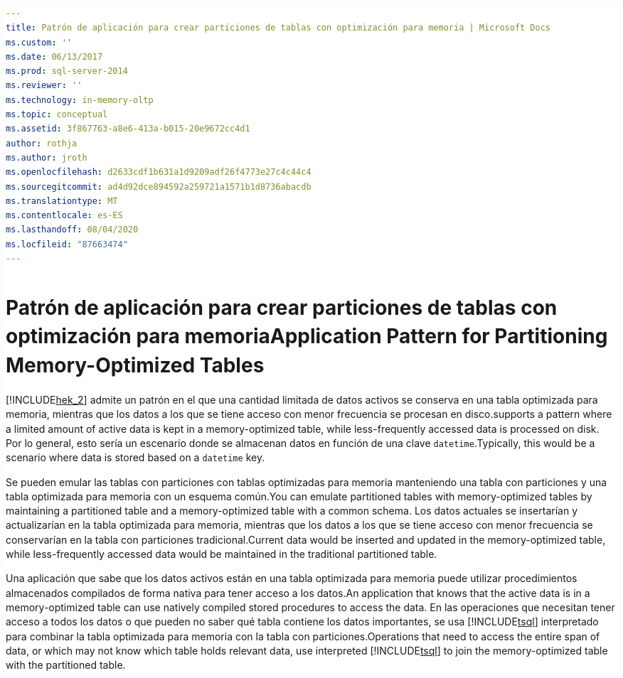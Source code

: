 ```yaml
---
title: Patrón de aplicación para crear particiones de tablas con optimización para memoria | Microsoft Docs
ms.custom: ''
ms.date: 06/13/2017
ms.prod: sql-server-2014
ms.reviewer: ''
ms.technology: in-memory-oltp
ms.topic: conceptual
ms.assetid: 3f867763-a8e6-413a-b015-20e9672cc4d1
author: rothja
ms.author: jroth
ms.openlocfilehash: d2633cdf1b631a1d9209adf26f4773e27c4c44c4
ms.sourcegitcommit: ad4d92dce894592a259721a1571b1d8736abacdb
ms.translationtype: MT
ms.contentlocale: es-ES
ms.lasthandoff: 08/04/2020
ms.locfileid: "87663474"
---
```

# <a name="application-pattern-for-partitioning-memory-optimized-tables"></a><span data-ttu-id="18fb3-102">Patrón de aplicación para crear particiones de tablas con optimización para memoria</span><span class="sxs-lookup"><span data-stu-id="18fb3-102">Application Pattern for Partitioning Memory-Optimized Tables</span></span>
  [!INCLUDE[hek_2](../../includes/hek-2-md.md)] <span data-ttu-id="18fb3-103">admite un patrón en el que una cantidad limitada de datos activos se conserva en una tabla optimizada para memoria, mientras que los datos a los que se tiene acceso con menor frecuencia se procesan en disco.</span><span class="sxs-lookup"><span data-stu-id="18fb3-103">supports a pattern where a limited amount of active data is kept in a memory-optimized table, while less-frequently accessed data is processed on disk.</span></span> <span data-ttu-id="18fb3-104">Por lo general, esto sería un escenario donde se almacenan datos en función de una clave `datetime`.</span><span class="sxs-lookup"><span data-stu-id="18fb3-104">Typically, this would be a scenario where data is stored based on a `datetime` key.</span></span>  
  
 <span data-ttu-id="18fb3-105">Se pueden emular las tablas con particiones con tablas optimizadas para memoria manteniendo una tabla con particiones y una tabla optimizada para memoria con un esquema común.</span><span class="sxs-lookup"><span data-stu-id="18fb3-105">You can emulate partitioned tables with memory-optimized tables by maintaining a partitioned table and a memory-optimized table with a common schema.</span></span> <span data-ttu-id="18fb3-106">Los datos actuales se insertarían y actualizarían en la tabla optimizada para memoria, mientras que los datos a los que se tiene acceso con menor frecuencia se conservarían en la tabla con particiones tradicional.</span><span class="sxs-lookup"><span data-stu-id="18fb3-106">Current data would be inserted and updated in the memory-optimized table, while less-frequently accessed data would be maintained in the traditional partitioned table.</span></span>  
  
 <span data-ttu-id="18fb3-107">Una aplicación que sabe que los datos activos están en una tabla optimizada para memoria puede utilizar procedimientos almacenados compilados de forma nativa para tener acceso a los datos.</span><span class="sxs-lookup"><span data-stu-id="18fb3-107">An application that knows that the active data is in a memory-optimized table can use natively compiled stored procedures to access the data.</span></span> <span data-ttu-id="18fb3-108">En las operaciones que necesitan tener acceso a todos los datos o que pueden no saber qué tabla contiene los datos importantes, se usa [!INCLUDE[tsql](../../includes/tsql-md.md)] interpretado para combinar la tabla optimizada para memoria con la tabla con particiones.</span><span class="sxs-lookup"><span data-stu-id="18fb3-108">Operations that need to access the entire span of data, or which may not know which table holds relevant data, use interpreted [!INCLUDE[tsql](../../includes/tsql-md.md)] to join the memory-optimized table with the partitioned table.</span></span>  
  